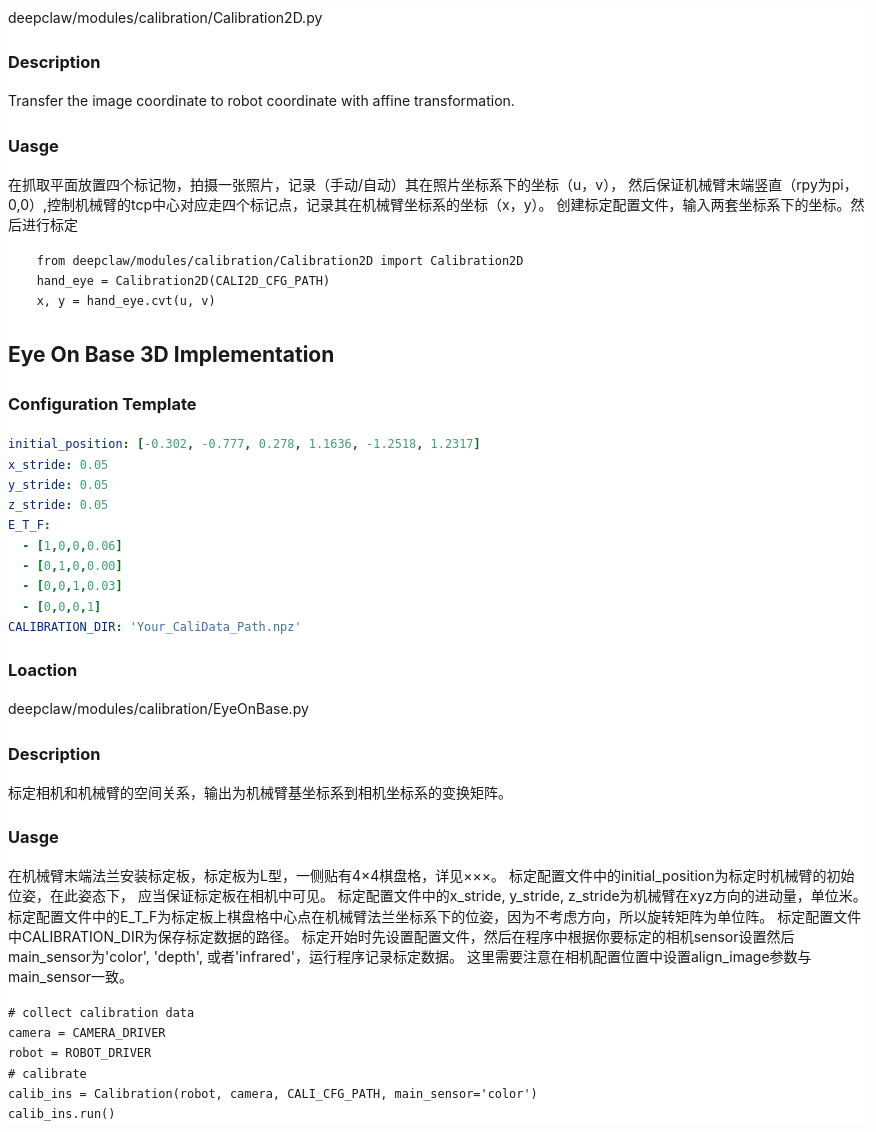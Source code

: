 deepclaw/modules/calibration/Calibration2D.py
### Description
Transfer the image coordinate to robot coordinate with affine transformation.
### Uasge
在抓取平面放置四个标记物，拍摄一张照片，记录（手动/自动）其在照片坐标系下的坐标（u，v），
然后保证机械臂末端竖直（rpy为pi，0,0）,控制机械臂的tcp中心对应走四个标记点，记录其在机械臂坐标系的坐标（x，y）。
创建标定配置文件，输入两套坐标系下的坐标。然后进行标定
```
    from deepclaw/modules/calibration/Calibration2D import Calibration2D
    hand_eye = Calibration2D(CALI2D_CFG_PATH)
    x, y = hand_eye.cvt(u, v)

```

## Eye On Base 3D Implementation
### Configuration Template
```yaml
initial_position: [-0.302, -0.777, 0.278, 1.1636, -1.2518, 1.2317]
x_stride: 0.05
y_stride: 0.05
z_stride: 0.05
E_T_F:
  - [1,0,0,0.06]
  - [0,1,0,0.00]
  - [0,0,1,0.03]
  - [0,0,0,1]
CALIBRATION_DIR: 'Your_CaliData_Path.npz'
```
### Loaction
deepclaw/modules/calibration/EyeOnBase.py
### Description
标定相机和机械臂的空间关系，输出为机械臂基坐标系到相机坐标系的变换矩阵。
### Uasge
在机械臂末端法兰安装标定板，标定板为L型，一侧贴有4×4棋盘格，详见×××。
标定配置文件中的initial_position为标定时机械臂的初始位姿，在此姿态下，
应当保证标定板在相机中可见。
标定配置文件中的x_stride, y_stride, z_stride为机械臂在xyz方向的进动量，单位米。
标定配置文件中的E_T_F为标定板上棋盘格中心点在机械臂法兰坐标系下的位姿，因为不考虑方向，所以旋转矩阵为单位阵。
标定配置文件中CALIBRATION_DIR为保存标定数据的路径。
标定开始时先设置配置文件，然后在程序中根据你要标定的相机sensor设置然后main_sensor为'color', 'depth', 或者'infrared'，运行程序记录标定数据。
这里需要注意在相机配置位置中设置align_image参数与main_sensor一致。
```
# collect calibration data
camera = CAMERA_DRIVER
robot = ROBOT_DRIVER
# calibrate
calib_ins = Calibration(robot, camera, CALI_CFG_PATH, main_sensor='color')
calib_ins.run()

```
